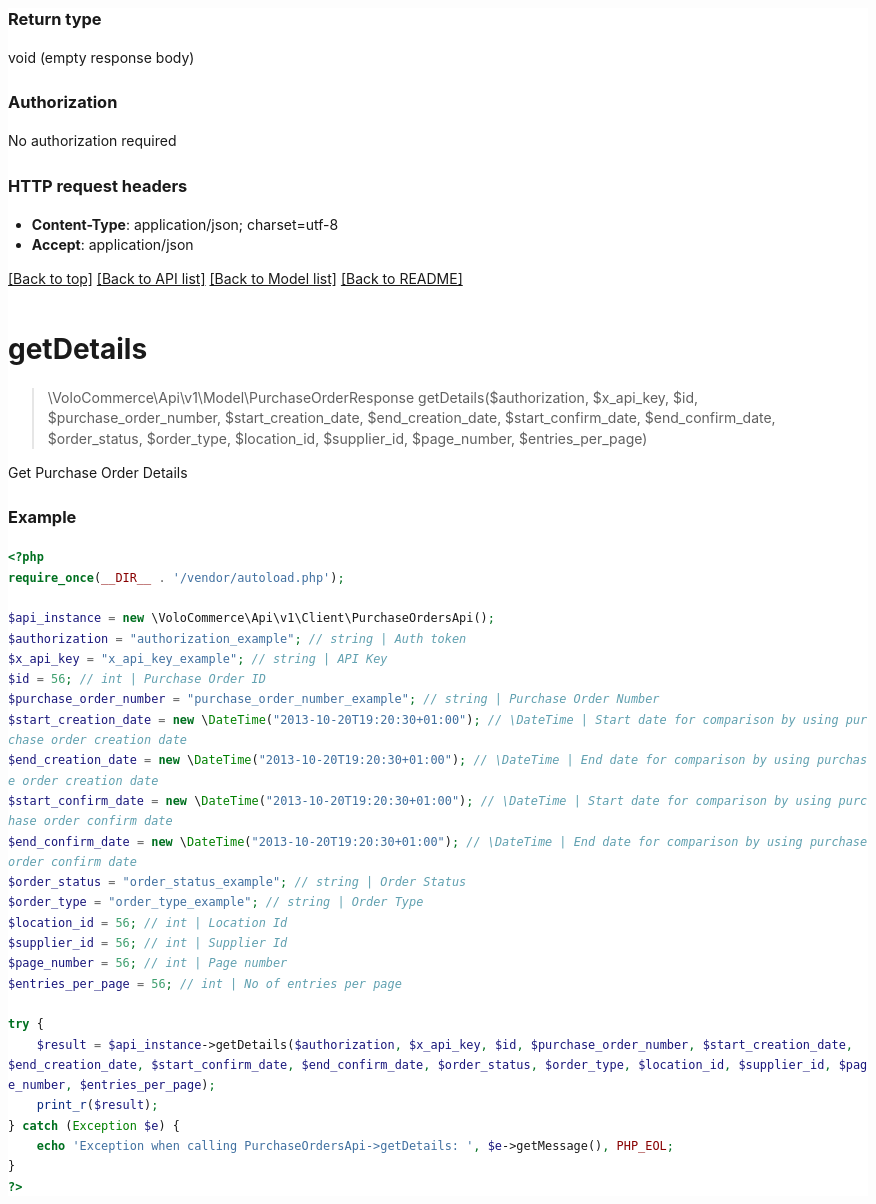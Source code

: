 ### Return type

void (empty response body)

### Authorization

No authorization required

### HTTP request headers

 - **Content-Type**: application/json; charset=utf-8
 - **Accept**: application/json

[[Back to top]](#) [[Back to API list]](../../README.md#documentation-for-api-endpoints) [[Back to Model list]](../../README.md#documentation-for-models) [[Back to README]](../../README.md)

# **getDetails**
> \VoloCommerce\Api\v1\Model\PurchaseOrderResponse getDetails($authorization, $x_api_key, $id, $purchase_order_number, $start_creation_date, $end_creation_date, $start_confirm_date, $end_confirm_date, $order_status, $order_type, $location_id, $supplier_id, $page_number, $entries_per_page)

Get Purchase Order Details



### Example
```php
<?php
require_once(__DIR__ . '/vendor/autoload.php');

$api_instance = new \VoloCommerce\Api\v1\Client\PurchaseOrdersApi();
$authorization = "authorization_example"; // string | Auth token
$x_api_key = "x_api_key_example"; // string | API Key
$id = 56; // int | Purchase Order ID
$purchase_order_number = "purchase_order_number_example"; // string | Purchase Order Number
$start_creation_date = new \DateTime("2013-10-20T19:20:30+01:00"); // \DateTime | Start date for comparison by using purchase order creation date
$end_creation_date = new \DateTime("2013-10-20T19:20:30+01:00"); // \DateTime | End date for comparison by using purchase order creation date
$start_confirm_date = new \DateTime("2013-10-20T19:20:30+01:00"); // \DateTime | Start date for comparison by using purchase order confirm date
$end_confirm_date = new \DateTime("2013-10-20T19:20:30+01:00"); // \DateTime | End date for comparison by using purchase order confirm date
$order_status = "order_status_example"; // string | Order Status
$order_type = "order_type_example"; // string | Order Type
$location_id = 56; // int | Location Id
$supplier_id = 56; // int | Supplier Id
$page_number = 56; // int | Page number
$entries_per_page = 56; // int | No of entries per page

try {
    $result = $api_instance->getDetails($authorization, $x_api_key, $id, $purchase_order_number, $start_creation_date, $end_creation_date, $start_confirm_date, $end_confirm_date, $order_status, $order_type, $location_id, $supplier_id, $page_number, $entries_per_page);
    print_r($result);
} catch (Exception $e) {
    echo 'Exception when calling PurchaseOrdersApi->getDetails: ', $e->getMessage(), PHP_EOL;
}
?>
```
